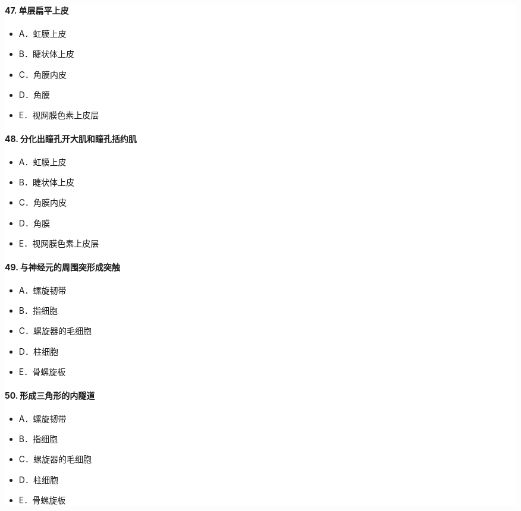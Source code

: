 





#### 47. 单层扁平上皮

* A．虹膜上皮

* B．睫状体上皮

* C．角膜内皮

* D．角膜

* E．视网膜色素上皮层







#### 48. 分化出瞳孔开大肌和瞳孔括约肌

* A．虹膜上皮

* B．睫状体上皮

* C．角膜内皮

* D．角膜

* E．视网膜色素上皮层







#### 49. 与神经元的周围突形成突触

* A．螺旋韧带

* B．指细胞

* C．螺旋器的毛细胞

* D．柱细胞

* E．骨螺旋板







#### 50. 形成三角形的内隧道

* A．螺旋韧带

* B．指细胞

* C．螺旋器的毛细胞

* D．柱细胞

* E．骨螺旋板
